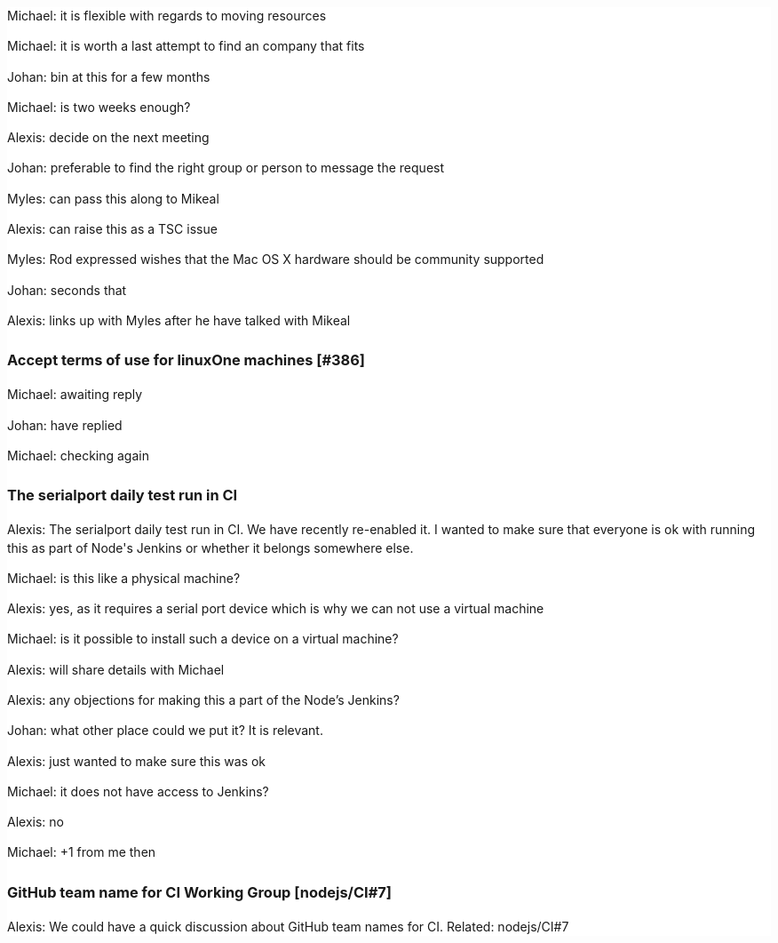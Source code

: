 Michael: it is flexible with regards to moving resources

Michael: it is worth a last attempt to find an company that fits

Johan: bin at this for a few months

Michael: is two weeks enough?

Alexis: decide on the next meeting

Johan: preferable to find the right group or person to message the request

Myles: can pass this along to Mikeal

Alexis: can raise this as a TSC issue

Myles: Rod expressed wishes that the Mac OS X hardware should be community
supported

Johan: seconds that

Alexis: links up with Myles after he have talked with Mikeal

### Accept terms of use for linuxOne machines \[#386]

Michael: awaiting reply

Johan: have replied

Michael: checking again

### The serialport daily test run in CI

Alexis: The serialport daily test run in CI. We have recently re-enabled it. I
wanted to make sure that everyone is ok with running this as part of Node's
Jenkins or whether it belongs somewhere else.

Michael: is this like a physical machine?

Alexis: yes, as it requires a serial port device which is why we can not use a
virtual machine

Michael: is it possible to install such a device on a virtual machine?

Alexis: will share details with Michael

Alexis: any objections for making this a part of the Node’s Jenkins?

Johan: what other place could we put it? It is relevant.

Alexis: just wanted to make sure this was ok

Michael: it does not have access to Jenkins?

Alexis: no

Michael: +1 from me then

### GitHub team name for CI Working Group \[nodejs/CI#7]

Alexis: We could have a quick discussion about GitHub team names for CI.
Related: nodejs/CI#7
